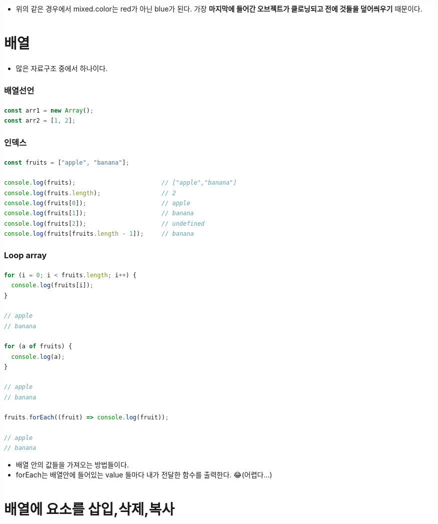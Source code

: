 - 위의 같은 경우에서 mixed.color는 red가 아닌 blue가 된다. 가장 **마지막에 들어간 오브젝트가 클로닝되고 전에 것들을 덮어씌우기** 때문이다.

# 배열

- 많은 자료구조 중에서 하나이다.

### 배열선언

```jsx
const arr1 = new Array();
const arr2 = [1, 2];
```

### 인덱스

```jsx
const fruits = ["apple", "banana"];

console.log(fruits);                        // ["apple","banana"]
console.log(fruits.length);                 // 2
console.log(fruits[0]);                     // apple
console.log(fruits[1]);                     // banana
console.log(fruits[2]);                     // undefined
console.log(fruits[fruits.length - 1]);     // banana
```

### Loop array

```jsx
for (i = 0; i < fruits.length; i++) {
  console.log(fruits[i]);
}

// apple
// banana

for (a of fruits) {
  console.log(a);
}

// apple
// banana

fruits.forEach((fruit) => console.log(fruit));

// apple
// banana
```

- 배열 안의 값들을 가져오는 방법들이다.
- forEach는 배열안에 들어있는 value 들마다 내가 전달한 함수를 출력한다. 😂(어렵다...)

# 배열에 요소를 삽입,삭제,복사
